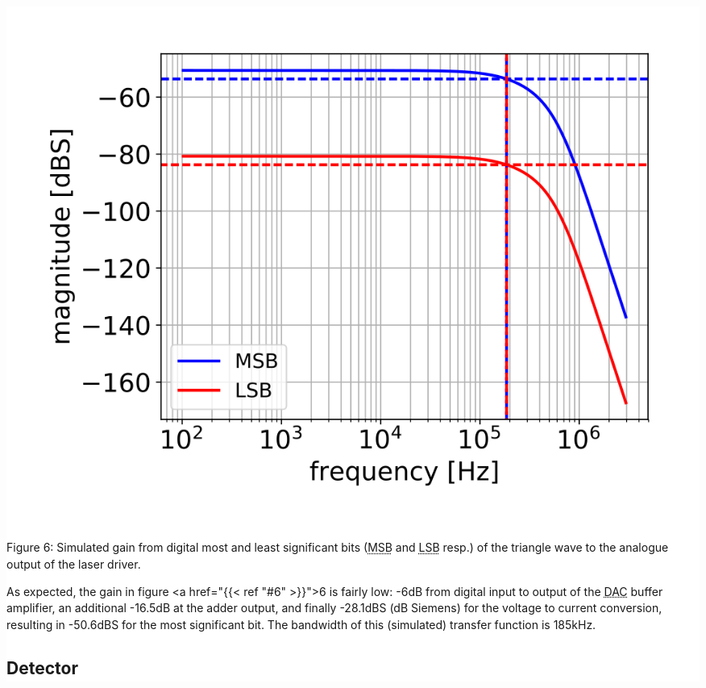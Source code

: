 <img alt="ext_abstr:full_transfer_function" src="/images/full_transfer_function.svg">
<figcaption>
Figure 6: Simulated gain from digital most and least significant bits (<abbr title="Most Significant Bit">MSB</abbr> and <abbr title="Least Significant Bit">LSB</abbr> resp.) of the triangle wave to the analogue output of the laser driver.
</figcaption>
</figure>



As expected, the gain in figure <a href="{{< ref "#6" >}}">6</a> is fairly low: -6dB from digital input to output of the <abbr title="Digital-to-Analogue Converter">DAC</abbr> buffer amplifier, an additional -16.5dB at the adder output, and finally -28.1dBS (dB Siemens) for the voltage to current conversion, resulting in -50.6dBS for the most significant bit. The bandwidth of this (simulated) transfer function is 185kHz.





<h2>Detector</h2>

